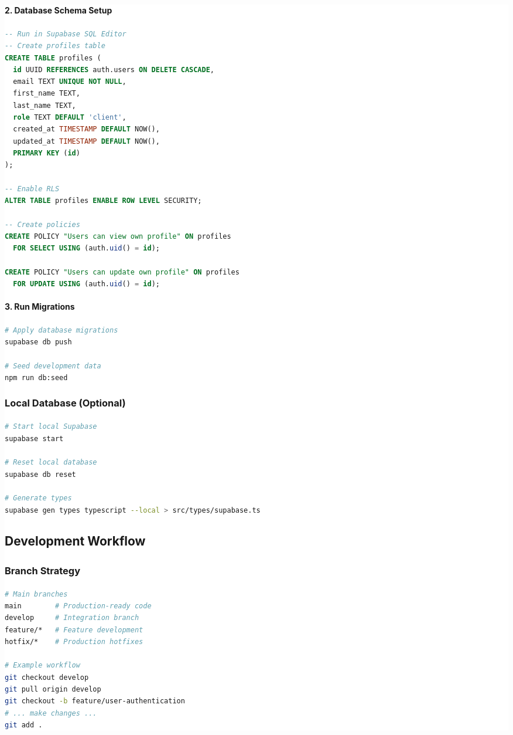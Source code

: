 #### 2. Database Schema Setup
```sql
-- Run in Supabase SQL Editor
-- Create profiles table
CREATE TABLE profiles (
  id UUID REFERENCES auth.users ON DELETE CASCADE,
  email TEXT UNIQUE NOT NULL,
  first_name TEXT,
  last_name TEXT,
  role TEXT DEFAULT 'client',
  created_at TIMESTAMP DEFAULT NOW(),
  updated_at TIMESTAMP DEFAULT NOW(),
  PRIMARY KEY (id)
);

-- Enable RLS
ALTER TABLE profiles ENABLE ROW LEVEL SECURITY;

-- Create policies
CREATE POLICY "Users can view own profile" ON profiles
  FOR SELECT USING (auth.uid() = id);

CREATE POLICY "Users can update own profile" ON profiles
  FOR UPDATE USING (auth.uid() = id);
```

#### 3. Run Migrations
```bash
# Apply database migrations
supabase db push

# Seed development data
npm run db:seed
```

### Local Database (Optional)
```bash
# Start local Supabase
supabase start

# Reset local database
supabase db reset

# Generate types
supabase gen types typescript --local > src/types/supabase.ts
```

## Development Workflow

### Branch Strategy
```bash
# Main branches
main        # Production-ready code
develop     # Integration branch
feature/*   # Feature development
hotfix/*    # Production hotfixes

# Example workflow
git checkout develop
git pull origin develop
git checkout -b feature/user-authentication
# ... make changes ...
git add .
```